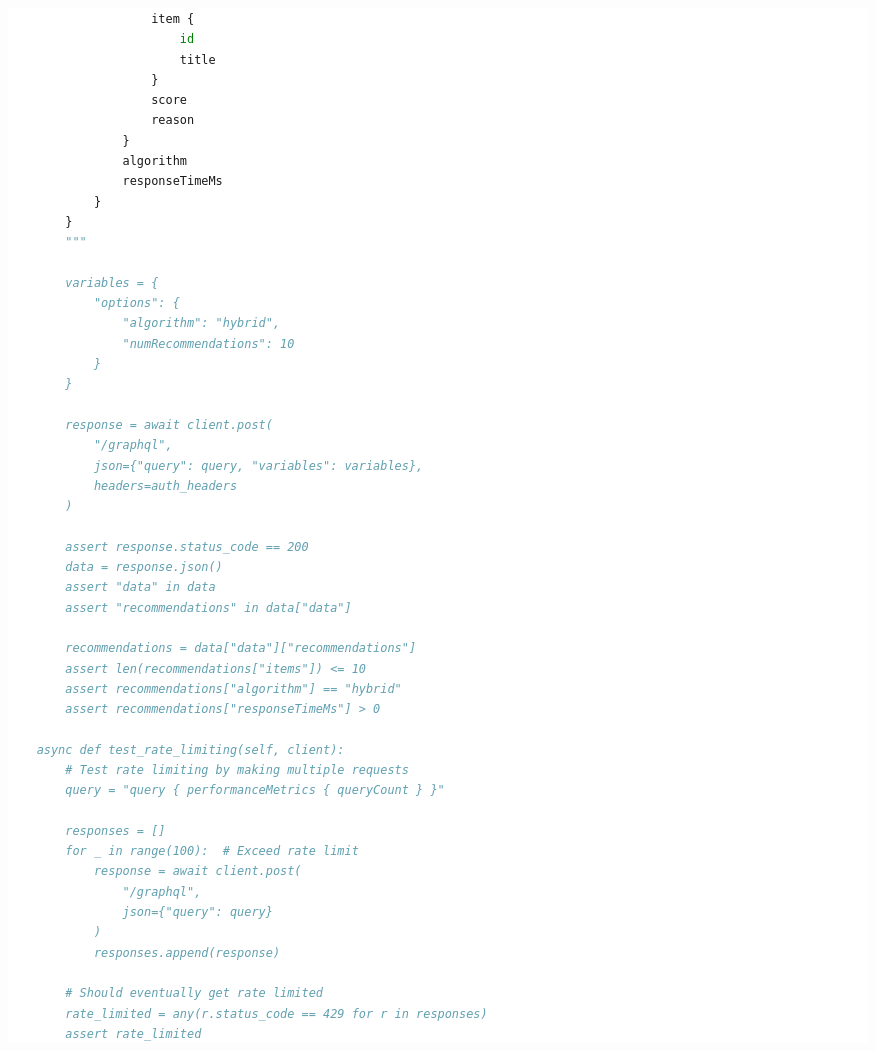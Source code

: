 ```python
                    item {
                        id
                        title
                    }
                    score
                    reason
                }
                algorithm
                responseTimeMs
            }
        }
        """
        
        variables = {
            "options": {
                "algorithm": "hybrid",
                "numRecommendations": 10
            }
        }
        
        response = await client.post(
            "/graphql",
            json={"query": query, "variables": variables},
            headers=auth_headers
        )
        
        assert response.status_code == 200
        data = response.json()
        assert "data" in data
        assert "recommendations" in data["data"]
        
        recommendations = data["data"]["recommendations"]
        assert len(recommendations["items"]) <= 10
        assert recommendations["algorithm"] == "hybrid"
        assert recommendations["responseTimeMs"] > 0
    
    async def test_rate_limiting(self, client):
        # Test rate limiting by making multiple requests
        query = "query { performanceMetrics { queryCount } }"
        
        responses = []
        for _ in range(100):  # Exceed rate limit
            response = await client.post(
                "/graphql",
                json={"query": query}
            )
            responses.append(response)
        
        # Should eventually get rate limited
        rate_limited = any(r.status_code == 429 for r in responses)
        assert rate_limited
```
